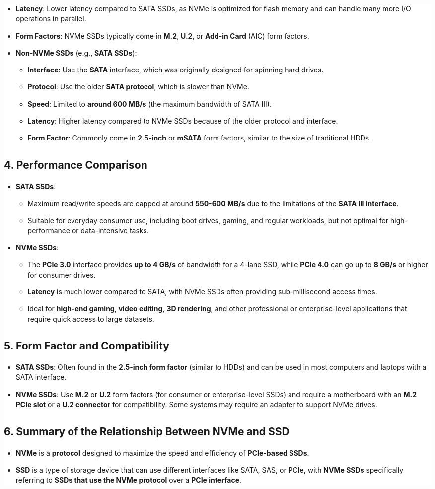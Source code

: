   - **Latency**: Lower latency compared to SATA SSDs, as NVMe is optimized for flash memory and can handle many more I/O operations in parallel.

  - **Form Factors**: NVMe SSDs typically come in **M.2**, **U.2**, or **Add-in Card** (AIC) form factors.

- **Non-NVMe SSDs** (e.g., **SATA SSDs**):

  - **Interface**: Use the **SATA** interface, which was originally designed for spinning hard drives.

  - **Protocol**: Use the older **SATA protocol**, which is slower than NVMe.

  - **Speed**: Limited to **around 600 MB/s** (the maximum bandwidth of SATA III).

  - **Latency**: Higher latency compared to NVMe SSDs because of the older protocol and interface.

  - **Form Factor**: Commonly come in **2.5-inch** or **mSATA** form factors, similar to the size of traditional HDDs.

## **4. Performance Comparison**

- **SATA SSDs**:

  - Maximum read/write speeds are capped at around **550-600 MB/s** due to the limitations of the **SATA III interface**.

  - Suitable for everyday consumer use, including boot drives, gaming, and regular workloads, but not optimal for high-performance or data-intensive tasks.

- **NVMe SSDs**:

  - The **PCIe 3.0** interface provides **up to 4 GB/s** of bandwidth for a 4-lane SSD, while **PCIe 4.0** can go up to **8 GB/s** or higher for consumer drives.

  - **Latency** is much lower compared to SATA, with NVMe SSDs often providing sub-millisecond access times.

  - Ideal for **high-end gaming**, **video editing**, **3D rendering**, and other professional or enterprise-level applications that require quick access to large datasets.

## 5. Form Factor and Compatibility

- **SATA SSDs**: Often found in the **2.5-inch form factor** (similar to HDDs) and can be used in most computers and laptops with a SATA interface.

- **NVMe SSDs**: Use **M.2** or **U.2** form factors (for consumer or enterprise-level SSDs) and require a motherboard with an **M.2 PCIe slot** or a **U.2 connector** for compatibility. Some systems may require an adapter to support NVMe drives.

## 6. Summary of the Relationship Between NVMe and SSD

- **NVMe** is a **protocol** designed to maximize the speed and efficiency of **PCIe-based SSDs**.

- **SSD** is a type of storage device that can use different interfaces like SATA, SAS, or PCIe, with **NVMe SSDs** specifically referring to **SSDs that use the NVMe protocol** over a **PCIe interface**.
